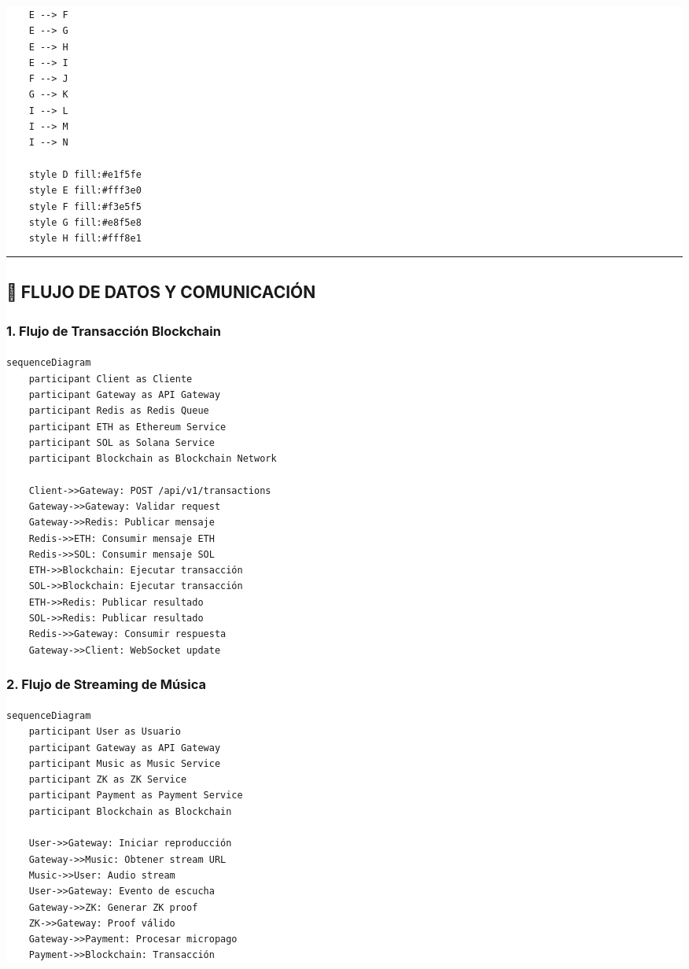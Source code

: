 ```mermaid
    E --> F
    E --> G
    E --> H
    E --> I
    F --> J
    G --> K
    I --> L
    I --> M
    I --> N
    
    style D fill:#e1f5fe
    style E fill:#fff3e0
    style F fill:#f3e5f5
    style G fill:#e8f5e8
    style H fill:#fff8e1
```

---

## 🔄 FLUJO DE DATOS Y COMUNICACIÓN

### 1. Flujo de Transacción Blockchain

```mermaid
sequenceDiagram
    participant Client as Cliente
    participant Gateway as API Gateway
    participant Redis as Redis Queue
    participant ETH as Ethereum Service
    participant SOL as Solana Service
    participant Blockchain as Blockchain Network
    
    Client->>Gateway: POST /api/v1/transactions
    Gateway->>Gateway: Validar request
    Gateway->>Redis: Publicar mensaje
    Redis->>ETH: Consumir mensaje ETH
    Redis->>SOL: Consumir mensaje SOL
    ETH->>Blockchain: Ejecutar transacción
    SOL->>Blockchain: Ejecutar transacción
    ETH->>Redis: Publicar resultado
    SOL->>Redis: Publicar resultado
    Redis->>Gateway: Consumir respuesta
    Gateway->>Client: WebSocket update
```

### 2. Flujo de Streaming de Música

```mermaid
sequenceDiagram
    participant User as Usuario
    participant Gateway as API Gateway
    participant Music as Music Service
    participant ZK as ZK Service
    participant Payment as Payment Service
    participant Blockchain as Blockchain
    
    User->>Gateway: Iniciar reproducción
    Gateway->>Music: Obtener stream URL
    Music->>User: Audio stream
    User->>Gateway: Evento de escucha
    Gateway->>ZK: Generar ZK proof
    ZK->>Gateway: Proof válido
    Gateway->>Payment: Procesar micropago
    Payment->>Blockchain: Transacción
```